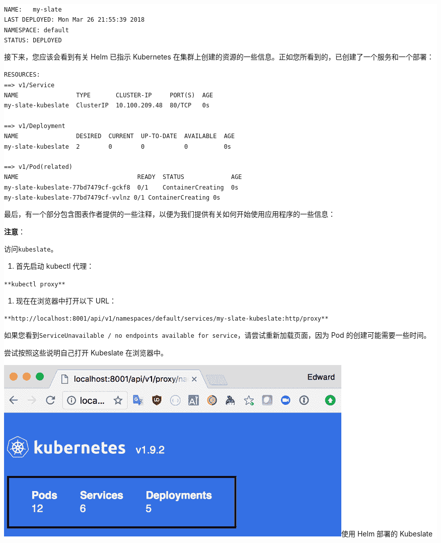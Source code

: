 ```
NAME:   my-slate
LAST DEPLOYED: Mon Mar 26 21:55:39 2018
NAMESPACE: default
STATUS: DEPLOYED  
```

接下来，您应该会看到有关 Helm 已指示 Kubernetes 在集群上创建的资源的一些信息。正如您所看到的，已创建了一个服务和一个部署：

```
RESOURCES:
==> v1/Service
NAME                TYPE       CLUSTER-IP     PORT(S)  AGE
my-slate-kubeslate  ClusterIP  10.100.209.48  80/TCP   0s

==> v1/Deployment
NAME                DESIRED  CURRENT  UP-TO-DATE  AVAILABLE  AGE
my-slate-kubeslate  2        0        0           0          0s

==> v1/Pod(related)
NAME                                 READY  STATUS             AGE
my-slate-kubeslate-77bd7479cf-gckf8  0/1    ContainerCreating  0s
my-slate-kubeslate-77bd7479cf-vvlnz 0/1 ContainerCreating 0s
```

最后，有一个部分包含图表作者提供的一些注释，以便为我们提供有关如何开始使用应用程序的一些信息：

**注意**：

访问`kubeslate`。

1.  首先启动 kubectl 代理：

`**kubectl proxy**`

1.  现在在浏览器中打开以下 URL：

`**http://localhost:8001/api/v1/namespaces/default/services/my-slate-kubeslate:http/proxy**`

如果您看到`ServiceUnavailable / no endpoints available for service`，请尝试重新加载页面，因为 Pod 的创建可能需要一些时间。

尝试按照这些说明自己打开 Kubeslate 在浏览器中。

![](img/1121fe40-b439-47de-9d2a-0dbd132b0d97.png)使用 Helm 部署的 Kubeslate
